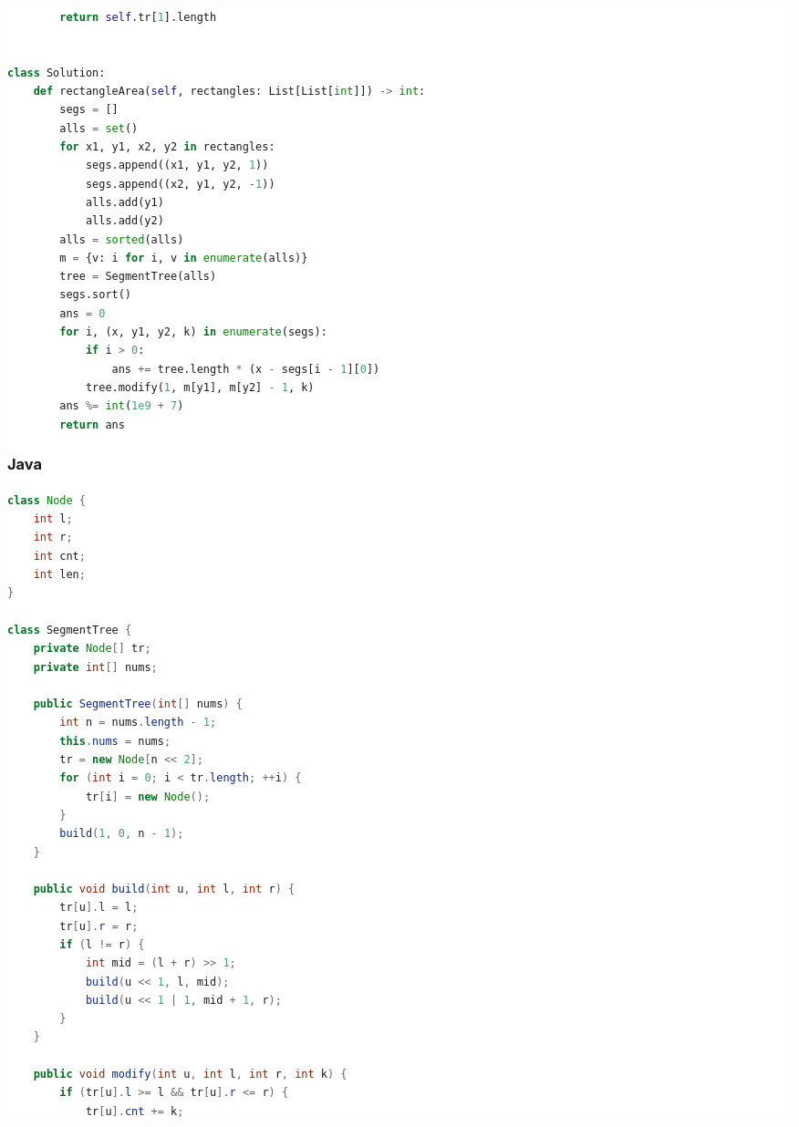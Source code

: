 ```python
        return self.tr[1].length


class Solution:
    def rectangleArea(self, rectangles: List[List[int]]) -> int:
        segs = []
        alls = set()
        for x1, y1, x2, y2 in rectangles:
            segs.append((x1, y1, y2, 1))
            segs.append((x2, y1, y2, -1))
            alls.add(y1)
            alls.add(y2)
        alls = sorted(alls)
        m = {v: i for i, v in enumerate(alls)}
        tree = SegmentTree(alls)
        segs.sort()
        ans = 0
        for i, (x, y1, y2, k) in enumerate(segs):
            if i > 0:
                ans += tree.length * (x - segs[i - 1][0])
            tree.modify(1, m[y1], m[y2] - 1, k)
        ans %= int(1e9 + 7)
        return ans
```

### **Java**



```java
class Node {
    int l;
    int r;
    int cnt;
    int len;
}

class SegmentTree {
    private Node[] tr;
    private int[] nums;

    public SegmentTree(int[] nums) {
        int n = nums.length - 1;
        this.nums = nums;
        tr = new Node[n << 2];
        for (int i = 0; i < tr.length; ++i) {
            tr[i] = new Node();
        }
        build(1, 0, n - 1);
    }

    public void build(int u, int l, int r) {
        tr[u].l = l;
        tr[u].r = r;
        if (l != r) {
            int mid = (l + r) >> 1;
            build(u << 1, l, mid);
            build(u << 1 | 1, mid + 1, r);
        }
    }

    public void modify(int u, int l, int r, int k) {
        if (tr[u].l >= l && tr[u].r <= r) {
            tr[u].cnt += k;
```